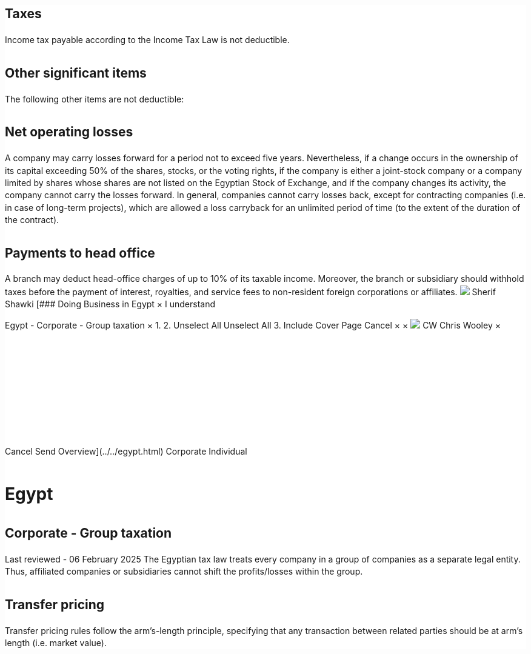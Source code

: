 ## Taxes
Income tax payable according to the Income Tax Law is not deductible.
## Other significant items
The following other items are not deductible:
## Net operating losses
A company may carry losses forward for a period not to exceed five years. Nevertheless, if a change occurs in the ownership of its capital exceeding 50% of the shares, stocks, or the voting rights, if the company is either a joint-stock company or a company limited by shares whose shares are not listed on the Egyptian Stock of Exchange, and if the company changes its activity, the company cannot carry the losses forward.
In general, companies cannot carry losses back, except for contracting companies (i.e. in case of long-term projects), which are allowed a loss carryback for an unlimited period of time (to the extent of the duration of the contract).
## Payments to head office
A branch may deduct head-office charges of up to 10% of its taxable income. Moreover, the branch or subsidiary should withhold taxes before the payment of interest, royalties, and service fees to non-resident foreign corporations or affiliates.
![](../../-/media/world-wide-tax-summaries/egyptsherif-shawkiegypt--sherif-shawkijpg20210215115128240.ashx%3Frev=3c51f301c93a464293c4762df36074f9&revision=3c51f301-c93a-4642-93c4-762df36074f9&hash=7932E486C192382D026150F85A5F9A0FE0126832)
Sherif Shawki
[### Doing Business in Egypt
×
I understand

Egypt - Corporate - Group taxation
×
1.
2.
Unselect All
Unselect All
3.
Include Cover Page
Cancel
×
×
![](../../-/media/world-wide-tax-summaries/attachments/global---chris-wooley.ashx%3Frev=ac5e5f3223b34096b1afc2a6009c7320&revision=ac5e5f32-23b3-4096-b1af-c2a6009c7320&hash=859B7ADC84DC2CBEC9760E9E6EE7DE6D0A8BFCDF)
CW
Chris Wooley
×
![](group-taxation.html)
######
Cancel
Send
Overview](../../egypt.html)
Corporate
Individual
# Egypt
## Corporate - Group taxation
Last reviewed - 06 February 2025
The Egyptian tax law treats every company in a group of companies as a separate legal entity. Thus, affiliated companies or subsidiaries cannot shift the profits/losses within the group.
## Transfer pricing
Transfer pricing rules follow the arm’s-length principle, specifying that any transaction between related parties should be at arm’s length (i.e. market value).